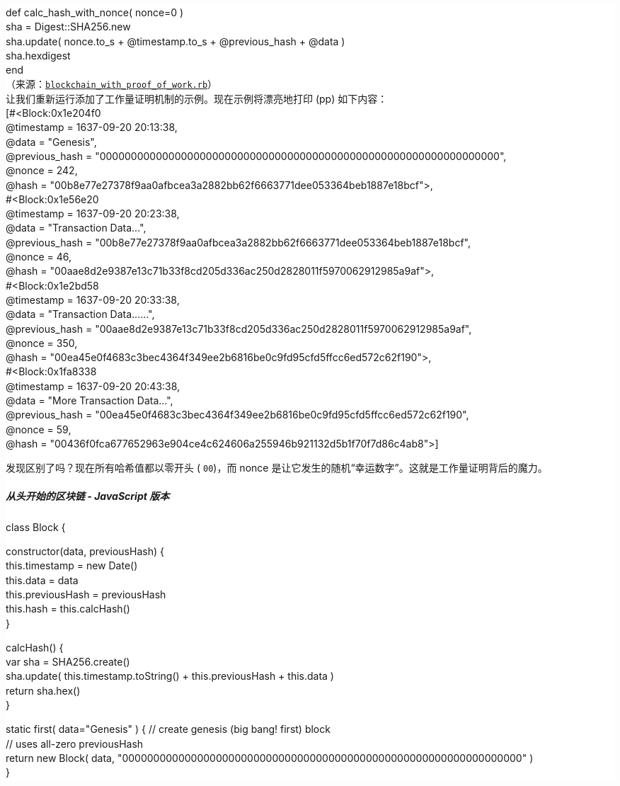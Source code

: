 def calc\_hash\_with\_nonce( nonce=0 )  
  sha \= Digest::SHA256.new  
  sha.update( nonce.to\_s \+ @timestamp.to\_s \+ @previous\_hash \+ @data )  
  sha.hexdigest  
end  
（来源：[`blockchain_with_proof_of_work.rb`](https://github.com/openblockchains/awesome-blockchains/blob/master/blockchain.rb/blockchain_with_proof_of_work.rb)）  
让我们重新运行添加了工作量证明机制的示例。现在示例将漂亮地打印 (pp) 如下内容：  
\[\#\<Block:0x1e204f0  
  @timestamp     \= 1637-09-20 20:13:38,  
  @data          \= "Genesis",  
  @previous\_hash \= "0000000000000000000000000000000000000000000000000000000000000000",  
  @nonce         \= 242,  
  @hash          \= "00b8e77e27378f9aa0afbcea3a2882bb62f6663771dee053364beb1887e18bcf"\>,  
 \#\<Block:0x1e56e20  
  @timestamp     \= 1637-09-20 20:23:38,  
  @data          \= "Transaction Data...",  
  @previous\_hash \= "00b8e77e27378f9aa0afbcea3a2882bb62f6663771dee053364beb1887e18bcf",  
  @nonce         \= 46,  
  @hash          \= "00aae8d2e9387e13c71b33f8cd205d336ac250d2828011f5970062912985a9af"\>,  
 \#\<Block:0x1e2bd58  
  @timestamp     \= 1637-09-20 20:33:38,  
  @data          \= "Transaction Data......",  
  @previous\_hash \= "00aae8d2e9387e13c71b33f8cd205d336ac250d2828011f5970062912985a9af",  
  @nonce         \= 350,  
  @hash          \= "00ea45e0f4683c3bec4364f349ee2b6816be0c9fd95cfd5ffcc6ed572c62f190"\>,  
 \#\<Block:0x1fa8338  
  @timestamp     \= 1637-09-20 20:43:38,  
  @data          \= "More Transaction Data...",  
  @previous\_hash \= "00ea45e0f4683c3bec4364f349ee2b6816be0c9fd95cfd5ffcc6ed572c62f190",  
  @nonce         \= 59,  
  @hash          \= "00436f0fca677652963e904ce4c624606a255946b921132d5b1f70f7d86c4ab8"\>\]

发现区别了吗？现在所有哈希值都以零开头 ( `00`)，而 nonce 是让它发生的随机“幸运数字”。这就是工作量证明背后的魔力。

##### **从头开始的区块链 \- JavaScript 版本**

class Block {

  constructor(data, previousHash) {  
    this.timestamp    \= new Date()  
    this.data         \= data  
    this.previousHash \= previousHash  
    this.hash         \= this.calcHash()  
  }

  calcHash() {  
    var sha \= SHA256.create()  
    sha.update( this.timestamp.toString() \+ this.previousHash \+ this.data )  
    return sha.hex()  
  }

  static first( data="Genesis" ) {    // create genesis (big bang\! first) block  
    // uses all-zero previousHash  
    return new Block( data, "0000000000000000000000000000000000000000000000000000000000000000" )  
  }
